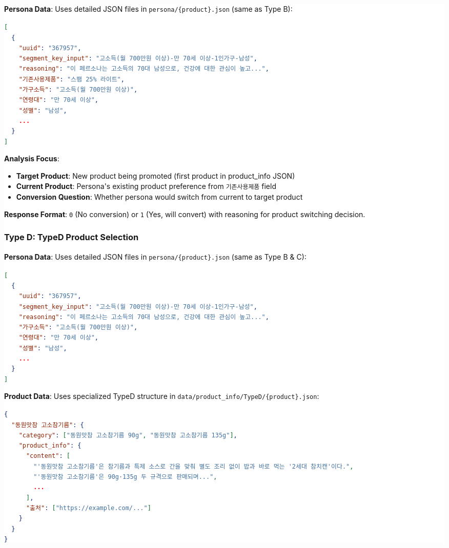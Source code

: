 **Persona Data**: Uses detailed JSON files in `persona/{product}.json` (same as Type B):

```json
[
  {
    "uuid": "367957",
    "segment_key_input": "고소득(월 700만원 이상)-만 70세 이상-1인가구-남성",
    "reasoning": "이 페르소나는 고소득의 70대 남성으로, 건강에 대한 관심이 높고...",
    "기존사용제품": "스팸 25% 라이트",
    "가구소득": "고소득(월 700만원 이상)",
    "연령대": "만 70세 이상",
    "성별": "남성",
    ...
  }
]
```

**Analysis Focus**: 
- **Target Product**: New product being promoted (first product in product_info JSON)
- **Current Product**: Persona's existing product preference from `기존사용제품` field
- **Conversion Question**: Whether persona would switch from current to target product

**Response Format**: `0` (No conversion) or `1` (Yes, will convert) with reasoning for product switching decision.

### Type D: TypeD Product Selection

**Persona Data**: Uses detailed JSON files in `persona/{product}.json` (same as Type B & C):

```json
[
  {
    "uuid": "367957",
    "segment_key_input": "고소득(월 700만원 이상)-만 70세 이상-1인가구-남성",
    "reasoning": "이 페르소나는 고소득의 70대 남성으로, 건강에 대한 관심이 높고...",
    "가구소득": "고소득(월 700만원 이상)",
    "연령대": "만 70세 이상",
    "성별": "남성",
    ...
  }
]
```

**Product Data**: Uses specialized TypeD structure in `data/product_info/TypeD/{product}.json`:

```json
{
  "동원맛참 고소참기름": {
    "category": ["동원맛참 고소참기름 90g", "동원맛참 고소참기름 135g"],
    "product_info": {
      "content": [
        "'동원맛참 고소참기름'은 참기름과 특제 소스로 간을 맞춰 별도 조리 없이 밥과 바로 먹는 '2세대 참치캔'이다.",
        "'동원맛참 고소참기름'은 90g·135g 두 규격으로 판매되며...",
        ...
      ],
      "출처": ["https://example.com/..."]
    }
  }
}
```
